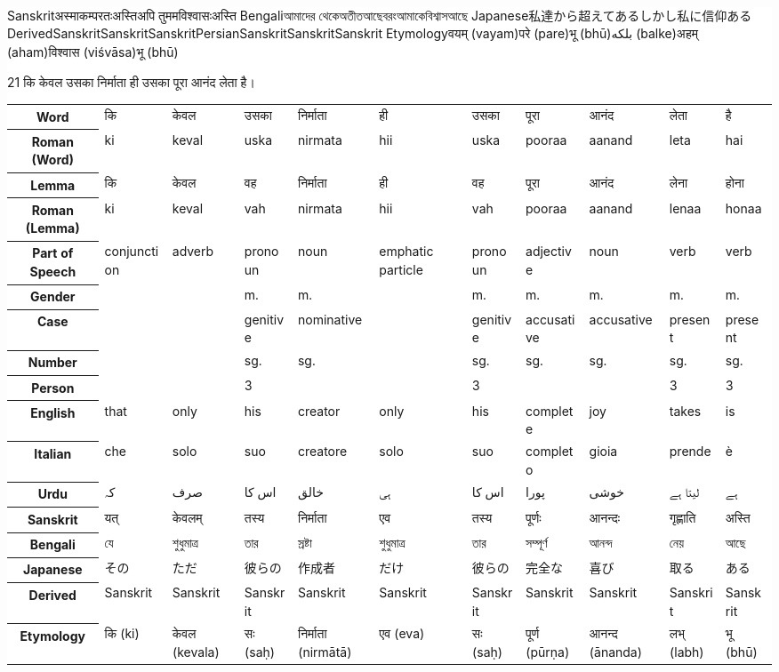 <tr><th>Sanskrit</th><td>अस्माकम्</td><td>परतः</td><td>अस्ति</td><td>अपि तु</td><td>मम</td><td>विश्वासः</td><td>अस्ति</td></tr>
<tr><th>Bengali</th><td>আমাদের থেকে</td><td>অতীত</td><td>আছে</td><td>বরং</td><td>আমাকে</td><td>বিশ্বাস</td><td>আছে</td></tr>
<tr><th>Japanese</th><td>私達から</td><td>超えて</td><td>ある</td><td>しかし</td><td>私に</td><td>信仰</td><td>ある</td></tr>
<tr><th>Derived</th><td>Sanskrit</td><td>Sanskrit</td><td>Sanskrit</td><td>Persian</td><td>Sanskrit</td><td>Sanskrit</td><td>Sanskrit</td></tr>
<tr><th>Etymology</th><td>वयम् (vayam)</td><td>परे (pare)</td><td>भू (bhū)</td><td>بلکه (balke)</td><td>अहम् (aham)</td><td>विश्वास (viśvāsa)</td><td>भू (bhū)</td></tr>
</table>

21 कि केवल उसका निर्माता ही उसका पूरा आनंद लेता है।

<table>
<tr><th>Word</th><td>कि</td><td>केवल</td><td>उसका</td><td>निर्माता</td><td>ही</td><td>उसका</td><td>पूरा</td><td>आनंद</td><td>लेता</td><td>है</td></tr>
<tr><th>Roman (Word)</th><td>ki</td><td>keval</td><td>uska</td><td>nirmata</td><td>hii</td><td>uska</td><td>pooraa</td><td>aanand</td><td>leta</td><td>hai</td></tr>
<tr><th>Lemma</th><td>कि</td><td>केवल</td><td>वह</td><td>निर्माता</td><td>ही</td><td>वह</td><td>पूरा</td><td>आनंद</td><td>लेना</td><td>होना</td></tr>
<tr><th>Roman (Lemma)</th><td>ki</td><td>keval</td><td>vah</td><td>nirmata</td><td>hii</td><td>vah</td><td>pooraa</td><td>aanand</td><td>lenaa</td><td>honaa</td></tr>
<tr><th>Part of Speech</th><td>conjunction</td><td>adverb</td><td>pronoun</td><td>noun</td><td>emphatic particle</td><td>pronoun</td><td>adjective</td><td>noun</td><td>verb</td><td>verb</td></tr>
<tr><th>Gender</th><td></td><td></td><td>m.</td><td>m.</td><td></td><td>m.</td><td>m.</td><td>m.</td><td>m.</td><td>m.</td></tr>
<tr><th>Case</th><td></td><td></td><td>genitive</td><td>nominative</td><td></td><td>genitive</td><td>accusative</td><td>accusative</td><td>present</td><td>present</td></tr>
<tr><th>Number</th><td></td><td></td><td>sg.</td><td>sg.</td><td></td><td>sg.</td><td>sg.</td><td>sg.</td><td>sg.</td><td>sg.</td></tr>
<tr><th>Person</th><td></td><td></td><td>3</td><td></td><td></td><td>3</td><td></td><td></td><td>3</td><td>3</td></tr>
<tr><th>English</th><td>that</td><td>only</td><td>his</td><td>creator</td><td>only</td><td>his</td><td>complete</td><td>joy</td><td>takes</td><td>is</td></tr>
<tr><th>Italian</th><td>che</td><td>solo</td><td>suo</td><td>creatore</td><td>solo</td><td>suo</td><td>completo</td><td>gioia</td><td>prende</td><td>è</td></tr>
<tr><th>Urdu</th><td>کہ</td><td>صرف</td><td>اس کا</td><td>خالق</td><td>ہی</td><td>اس کا</td><td>پورا</td><td>خوشی</td><td>لیتا ہے</td><td>ہے</td></tr>
<tr><th>Sanskrit</th><td>यत्</td><td>केवलम्</td><td>तस्य</td><td>निर्माता</td><td>एव</td><td>तस्य</td><td>पूर्णः</td><td>आनन्दः</td><td>गृह्णाति</td><td>अस्ति</td></tr>
<tr><th>Bengali</th><td>যে</td><td>শুধুমাত্র</td><td>তার</td><td>স্রষ্টা</td><td>শুধুমাত্র</td><td>তার</td><td>সম্পূর্ণ</td><td>আনন্দ</td><td>নেয়</td><td>আছে</td></tr>
<tr><th>Japanese</th><td>その</td><td>ただ</td><td>彼らの</td><td>作成者</td><td>だけ</td><td>彼らの</td><td>完全な</td><td>喜び</td><td>取る</td><td>ある</td></tr>
<tr><th>Derived</th><td>Sanskrit</td><td>Sanskrit</td><td>Sanskrit</td><td>Sanskrit</td><td>Sanskrit</td><td>Sanskrit</td><td>Sanskrit</td><td>Sanskrit</td><td>Sanskrit</td><td>Sanskrit</td></tr>
<tr><th>Etymology</th><td>कि (ki)</td><td>केवल (kevala)</td><td>सः (saḥ)</td><td>निर्माता (nirmātā)</td><td>एव (eva)</td><td>सः (saḥ)</td><td>पूर्ण (pūrṇa)</td><td>आनन्द (ānanda)</td><td>लभ् (labh)</td><td>भू (bhū)</td></tr>
</table>
